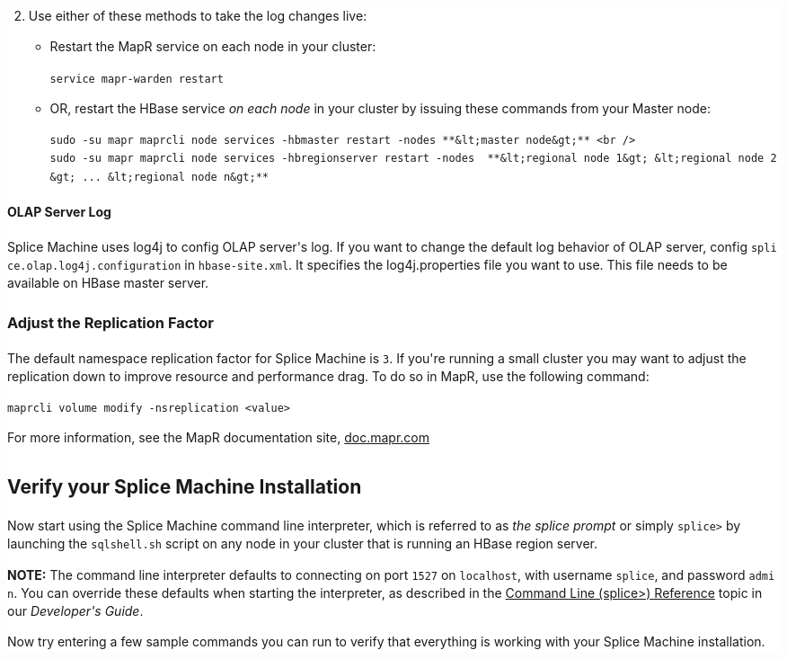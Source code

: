 2. Use either of these methods to take the log changes live:

   * Restart the MapR service on each node in your cluster:

     ````
     service mapr-warden restart
     ````

    * OR, restart the HBase service _on each node_ in your cluster by issuing these commands from your Master node:

      ````
      sudo -su mapr maprcli node services -hbmaster restart -nodes **&lt;master node&gt;** <br />
      sudo -su mapr maprcli node services -hbregionserver restart -nodes  **&lt;regional node 1&gt; &lt;regional node 2&gt; ... &lt;regional node n&gt;**
      ````
      
#### OLAP Server Log

Splice Machine uses log4j to config OLAP server's log.  If you want to change the default log behavior of OLAP server,
config `splice.olap.log4j.configuration` in `hbase-site.xml`. It specifies the log4j.properties file you want to use.
This file needs to be available on HBase master server.


### Adjust the Replication Factor

The default namespace replication factor for Splice Machine is <code>3</code>. If you're
running a small cluster you may want to adjust the replication down to
improve resource and performance drag. To do so in MapR, use the
following command:

   ````
   maprcli volume modify -nsreplication <value>
   ````

For more information, see the MapR documentation site,
[doc.mapr.com](http://doc.mapr.com/)

## Verify your Splice Machine Installation

Now start using the Splice Machine command line interpreter, which is
referred to as *the splice prompt* or simply <code>splice&gt;</code> by launching the `sqlshell.sh`
script on any node in your cluster that is running an HBase region
server.

**NOTE:** The command line interpreter defaults to connecting on port `1527` on
`localhost`, with username `splice`, and password `admin`. You can
override these defaults when starting the interpreter, as described in
the [Command Line (splice&gt;) Reference](https://doc.splicemachine.com/cmdlineref_intro.html) topic
in our *Developer's Guide*.

Now try entering a few sample commands you can run to verify that
everything is working with your Splice Machine installation.
